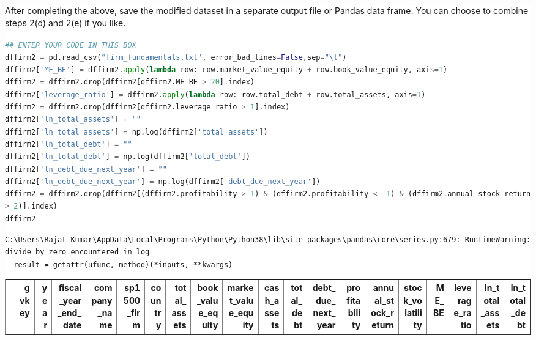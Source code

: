 After completing the above, save the modified dataset in a separate output file or Pandas data frame. You can choose to combine steps 2(d) and 2(e) if you like.



```python
## ENTER YOUR CODE IN THIS BOX
dffirm2 = pd.read_csv("firm_fundamentals.txt", error_bad_lines=False,sep="\t")
dffirm2['ME_BE'] = dffirm2.apply(lambda row: row.market_value_equity + row.book_value_equity, axis=1)
dffirm2 = dffirm2.drop(dffirm2[dffirm2.ME_BE > 20].index)
dffirm2['leverage_ratio'] = dffirm2.apply(lambda row: row.total_debt + row.total_assets, axis=1)
dffirm2 = dffirm2.drop(dffirm2[dffirm2.leverage_ratio > 1].index)
dffirm2['ln_total_assets'] = ""
dffirm2['ln_total_assets'] = np.log(dffirm2['total_assets'])
dffirm2['ln_total_debt'] = ""
dffirm2['ln_total_debt'] = np.log(dffirm2['total_debt'])
dffirm2['ln_debt_due_next_year'] = ""
dffirm2['ln_debt_due_next_year'] = np.log(dffirm2['debt_due_next_year'])
dffirm2 = dffirm2.drop(dffirm2[(dffirm2.profitability > 1) & (dffirm2.profitability < -1) & (dffirm2.annual_stock_return > 2)].index)
dffirm2
```

    C:\Users\Rajat Kumar\AppData\Local\Programs\Python\Python38\lib\site-packages\pandas\core\series.py:679: RuntimeWarning: divide by zero encountered in log
      result = getattr(ufunc, method)(*inputs, **kwargs)
    




<div>
<style scoped>
    .dataframe tbody tr th:only-of-type {
        vertical-align: middle;
    }

    .dataframe tbody tr th {
        vertical-align: top;
    }

    .dataframe thead th {
        text-align: right;
    }
</style>
<table border="1" class="dataframe">
  <thead>
    <tr style="text-align: right;">
      <th></th>
      <th>gvkey</th>
      <th>year</th>
      <th>fiscal_year_end_date</th>
      <th>company_name</th>
      <th>sp1500_firm</th>
      <th>country</th>
      <th>total_assets</th>
      <th>book_value_equity</th>
      <th>market_value_equity</th>
      <th>cash_assets</th>
      <th>total_debt</th>
      <th>debt_due_next_year</th>
      <th>profitability</th>
      <th>annual_stock_return</th>
      <th>stock_volatility</th>
      <th>ME_BE</th>
      <th>leverage_ratio</th>
      <th>ln_total_assets</th>
      <th>ln_total_debt</th>